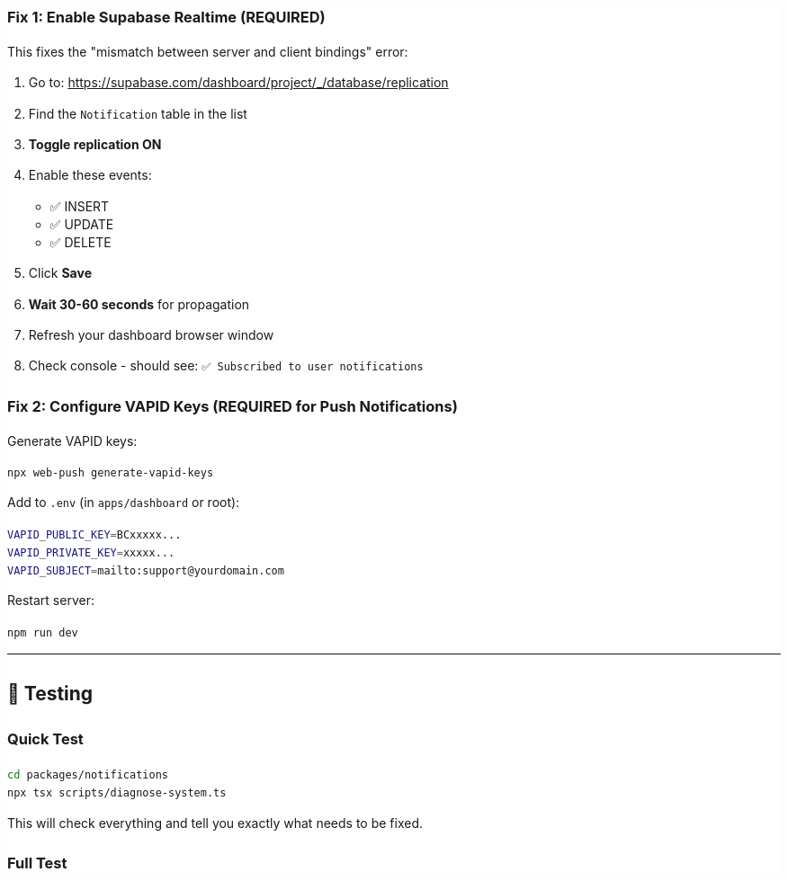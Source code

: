 ### Fix 1: Enable Supabase Realtime (REQUIRED)

This fixes the "mismatch between server and client bindings" error:

1. Go to: https://supabase.com/dashboard/project/_/database/replication

2. Find the `Notification` table in the list

3. **Toggle replication ON**

4. Enable these events:
   - ✅ INSERT
   - ✅ UPDATE
   - ✅ DELETE

5. Click **Save**

6. **Wait 30-60 seconds** for propagation

7. Refresh your dashboard browser window

8. Check console - should see: `✅ Subscribed to user notifications`

### Fix 2: Configure VAPID Keys (REQUIRED for Push Notifications)

Generate VAPID keys:
```bash
npx web-push generate-vapid-keys
```

Add to `.env` (in `apps/dashboard` or root):
```bash
VAPID_PUBLIC_KEY=BCxxxxx...
VAPID_PRIVATE_KEY=xxxxx...
VAPID_SUBJECT=mailto:support@yourdomain.com
```

Restart server:
```bash
npm run dev
```

---

## 🧪 Testing

### Quick Test

```bash
cd packages/notifications
npx tsx scripts/diagnose-system.ts
```

This will check everything and tell you exactly what needs to be fixed.

### Full Test

